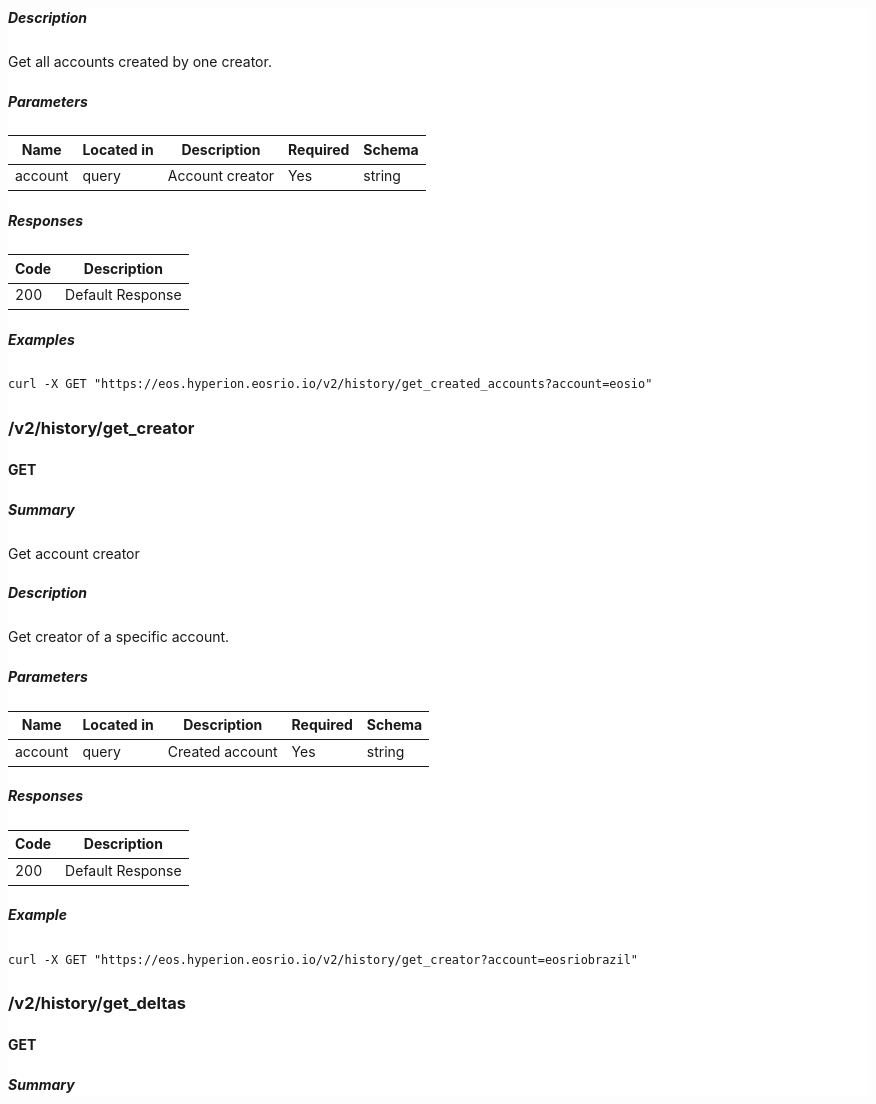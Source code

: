 ##### Description

Get all accounts created by one creator.

##### Parameters

| Name | Located in | Description | Required | Schema |
| ---- | ---------- | ----------- | -------- | ---- |
| account | query | Account creator | Yes | string |

##### Responses

| Code | Description |
| ---- | ----------- |
| 200 | Default Response |

##### Examples
```
curl -X GET "https://eos.hyperion.eosrio.io/v2/history/get_created_accounts?account=eosio"
```

### /v2/history/get_creator

#### GET
##### Summary

Get account creator

##### Description

Get creator of a specific account.

##### Parameters

| Name | Located in | Description | Required | Schema |
| ---- | ---------- | ----------- | -------- | ---- |
| account | query | Created account | Yes | string |

##### Responses

| Code | Description |
| ---- | ----------- |
| 200 | Default Response |

##### Example
```
curl -X GET "https://eos.hyperion.eosrio.io/v2/history/get_creator?account=eosriobrazil"
```

### /v2/history/get_deltas

#### GET
##### Summary
